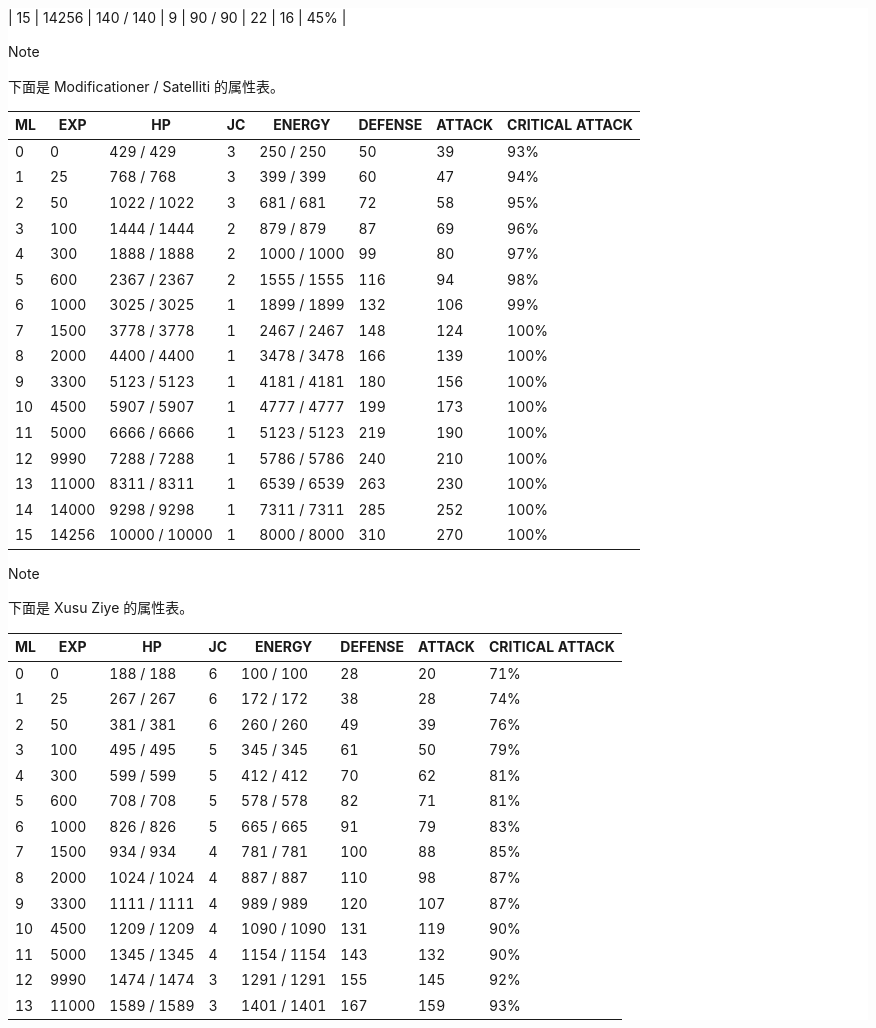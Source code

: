 | 15 | 14256 | 140 / 140 | 9 | 90 / 90 | 22 | 16 | 45% |

> [!note]
> 下面是 Modificationer / Satelliti 的属性表。

| ML | EXP | HP | JC | ENERGY | DEFENSE | ATTACK | CRITICAL ATTACK |
|----|-----|----------|----|-----------|---------|--------|------------------|
| 0 | 0 | 429 / 429 | 3 | 250 / 250 | 50 | 39 | 93% |
| 1 | 25 | 768 / 768 | 3 | 399 / 399 | 60 | 47 | 94% |
| 2 | 50 | 1022 / 1022 | 3 | 681 / 681 | 72 | 58 | 95% |
| 3 | 100 | 1444 / 1444 | 2 | 879 / 879 | 87 | 69 | 96% |
| 4 | 300 | 1888 / 1888 | 2 | 1000 / 1000 | 99 | 80 | 97% |
| 5 | 600 | 2367 / 2367 | 2 | 1555 / 1555 | 116 | 94 | 98% |
| 6 | 1000 | 3025 / 3025 | 1 | 1899 / 1899 | 132 | 106 | 99% |
| 7 | 1500 | 3778 / 3778 | 1 | 2467 / 2467 | 148 | 124 | 100% |
| 8 | 2000 | 4400 / 4400 | 1 | 3478 / 3478 | 166 | 139 |	 100% |
| 9 | 3300 | 5123 / 5123 | 1 | 4181 / 4181 | 180 | 156 | 100% |
| 10 | 4500 | 5907 / 5907 | 1 | 4777 / 4777 | 199 | 173 | 100% |
| 11 | 5000 | 6666 / 6666 | 1 | 5123 / 5123 | 219 | 190 | 100% |
| 12 | 9990 | 7288 / 7288 | 1 | 5786 / 5786 | 240 | 210 | 100% |
| 13 | 11000 | 8311 / 8311 | 1 | 6539 / 6539 | 263 | 230 | 100% |
| 14 | 14000 | 9298 / 9298 | 1 | 7311 / 7311 | 285 | 252 | 100% |
| 15 | 14256 | 10000 / 10000 | 1 | 8000 / 8000 | 310 | 270 | 100% |

> [!note]
> 下面是 Xusu Ziye 的属性表。

| ML | EXP | HP | JC | ENERGY | DEFENSE | ATTACK | CRITICAL ATTACK |
|----|-----|----------|----|-----------|---------|--------|------------------|
| 0 | 0 | 188 / 188 | 6 | 100 / 100 | 28 | 20 | 71% |
| 1 | 25 | 267 / 267 | 6 | 172 / 172 | 38 | 28 | 74% |
| 2 | 50 | 381 / 381 | 6 | 260 / 260 | 49 | 39 | 76% |
| 3 | 100 | 495 / 495 | 5 | 345 / 345 | 61 | 50 | 79% |
| 4 | 300 | 599 / 599 | 5 | 412 / 412 | 70 | 62 | 81% |
| 5 | 600 | 708 / 708 | 5 | 578 / 578 | 82 | 71 | 81% |
| 6 | 1000 | 826 / 826 | 5 | 665 / 665 | 91 | 79 | 83% |
| 7 | 1500 | 934 / 934 | 4 | 781 / 781 | 100 | 88 | 85% |
| 8 | 2000 | 1024 / 1024 | 4 | 887 / 887 | 110 | 98 | 87% |
| 9 | 3300 | 1111 / 1111 | 4 | 989 / 989 | 120 | 107 | 87% |
| 10 | 4500 | 1209 / 1209 | 4 | 1090 / 1090 | 131 | 119 | 90% |
| 11 | 5000 | 1345 / 1345 | 4 | 1154 / 1154 | 143 | 132 | 90% |
| 12 | 9990 | 1474 / 1474 | 3 | 1291 / 1291 | 155 | 145 | 92% |
| 13 | 11000 | 1589 / 1589 | 3 | 1401 / 1401 | 167 | 159 | 93% |